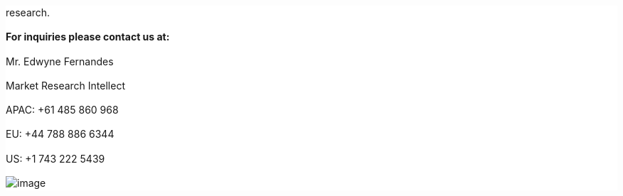 research.</span></p><p><strong>For inquiries please contact us at:</strong></p><p>Mr. Edwyne Fernandes</p><p>Market Research Intellect</p><p>APAC: +61 485 860 968</p><p>EU: +44 788 886 6344</p><p>US: +1 743 222 5439</p>
![image](https://github.com/user-attachments/assets/acd6cf1c-fc24-49fc-beaf-7c956198669d)
